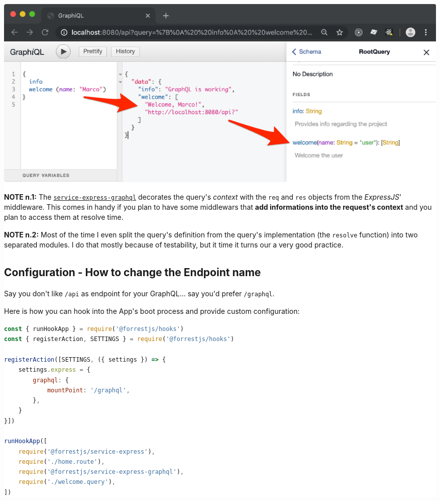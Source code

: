 ![hooks-graphql-welcome](../images/hooks-graphql-welcome.png)

**NOTE n.1:** The [`service-express-graphql`](https://github.com/forrestjs/forrestjs/tree/master/packages/service-express-graphql)
decorates the query's _context_ with the `req` and `res` objects from the
_ExpressJS_' middleware. This comes in handy if you plan to have some middlewars that
**add informations into the request's context** and you plan to access them at resolve time.

**NOTE n.2:** Most of the time I even split the query's definition from the query's
implementation (the `resolve` function) into two separated modules. I do that mostly
because of testability, but it time it turns our a very good practice.

## Configuration - How to change the Endpoint name

Say you don't like `/api` as endpoint for your GraphQL... say you'd prefer `/graphql`.

Here is how you can hook into the App's boot process and provide custom configuration:

```js
const { runHookApp } = require('@forrestjs/hooks')
const { registerAction, SETTINGS } = require('@forrestjs/hooks')

registerAction([SETTINGS, ({ settings }) => {
    settings.express = {
        graphql: {
            mountPoint: '/graphql',
        },
    }
}])

runHookApp([
    require('@forrestjs/service-express'),
    require('./home.route'),
    require('@forrestjs/service-express-graphql'),
    require('./welcome.query'),
])
```
